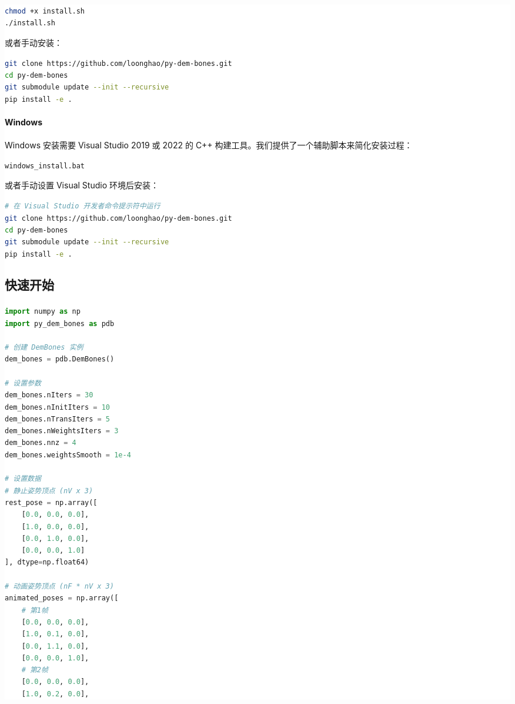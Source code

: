 ```bash
chmod +x install.sh
./install.sh
```

或者手动安装：

```bash
git clone https://github.com/loonghao/py-dem-bones.git
cd py-dem-bones
git submodule update --init --recursive
pip install -e .
```

#### Windows

Windows 安装需要 Visual Studio 2019 或 2022 的 C++ 构建工具。我们提供了一个辅助脚本来简化安装过程：

```bash
windows_install.bat
```

或者手动设置 Visual Studio 环境后安装：

```bash
# 在 Visual Studio 开发者命令提示符中运行
git clone https://github.com/loonghao/py-dem-bones.git
cd py-dem-bones
git submodule update --init --recursive
pip install -e .
```

## 快速开始

```python
import numpy as np
import py_dem_bones as pdb

# 创建 DemBones 实例
dem_bones = pdb.DemBones()

# 设置参数
dem_bones.nIters = 30
dem_bones.nInitIters = 10
dem_bones.nTransIters = 5
dem_bones.nWeightsIters = 3
dem_bones.nnz = 4
dem_bones.weightsSmooth = 1e-4

# 设置数据
# 静止姿势顶点 (nV x 3)
rest_pose = np.array([
    [0.0, 0.0, 0.0],
    [1.0, 0.0, 0.0],
    [0.0, 1.0, 0.0],
    [0.0, 0.0, 1.0]
], dtype=np.float64)

# 动画姿势顶点 (nF * nV x 3)
animated_poses = np.array([
    # 第1帧
    [0.0, 0.0, 0.0],
    [1.0, 0.1, 0.0],
    [0.0, 1.1, 0.0],
    [0.0, 0.0, 1.0],
    # 第2帧
    [0.0, 0.0, 0.0],
    [1.0, 0.2, 0.0],
```